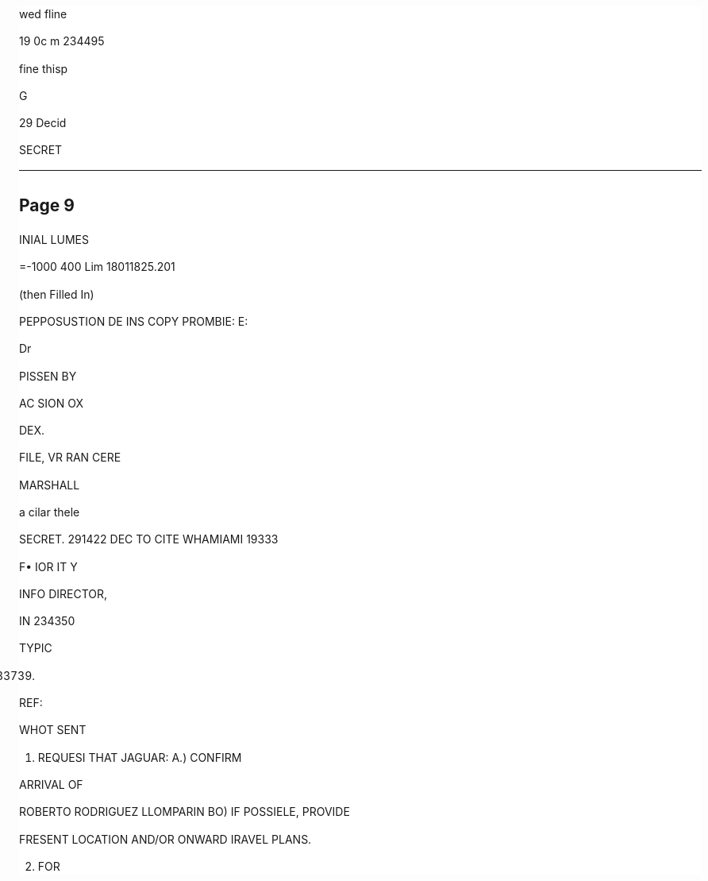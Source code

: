 wed fline

19 0c m 234495

fine thisp

G

29 Decid

SECRET

---

## Page 9

INIAL LUMES

=-1000 400 Lim 18011825.201

(then Filled In)

PEPPOSUSTION DE INS COPY PROMBIE: E:

Dr

PISSEN BY

AC SION OX

DEX.

FILE, VR RAN CERE

MARSHALL

a cilar thele

SECRET. 291422 DEC TO CITE WHAMIAMI 19333

F• IOR IT Y

INFO DIRECTOR,

IN 234350

TYPIC

233739)

REF:

WHOT SENT

1. REQUESI THAT JAGUAR: A.) CONFIRM

ARRIVAL OF

ROBERTO RODRIGUEZ LLOMPARIN BO) IF POSSIELE, PROVIDE

FRESENT LOCATION AND/OR ONWARD IRAVEL PLANS.

2. FOR
